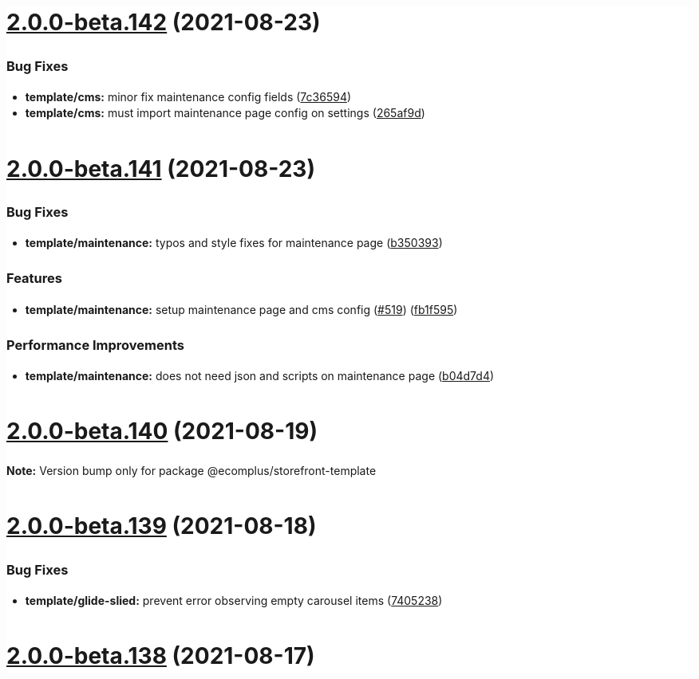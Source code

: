 # [2.0.0-beta.142](https://github.com/ecomplus/storefront/compare/@ecomplus/storefront-template@2.0.0-beta.141...@ecomplus/storefront-template@2.0.0-beta.142) (2021-08-23)

### Bug Fixes

- **template/cms:** minor fix maintenance config fields ([7c36594](https://github.com/ecomplus/storefront/commit/7c365944465b60f955aa58db234ce374953d7471))
- **template/cms:** must import maintenance page config on settings ([265af9d](https://github.com/ecomplus/storefront/commit/265af9df51b82b16fa30afac11f31e7d3983365d))

# [2.0.0-beta.141](https://github.com/ecomplus/storefront/compare/@ecomplus/storefront-template@2.0.0-beta.140...@ecomplus/storefront-template@2.0.0-beta.141) (2021-08-23)

### Bug Fixes

- **template/maintenance:** typos and style fixes for maintenance page ([b350393](https://github.com/ecomplus/storefront/commit/b350393573bc26c7847cc74b7a5f9af711ed2abd))

### Features

- **template/maintenance:** setup maintenance page and cms config ([#519](https://github.com/ecomplus/storefront/issues/519)) ([fb1f595](https://github.com/ecomplus/storefront/commit/fb1f5953c4adf1017d04aa32b40e6bb433703e2e))

### Performance Improvements

- **template/maintenance:** does not need json and scripts on maintenance page ([b04d7d4](https://github.com/ecomplus/storefront/commit/b04d7d4ce9c6c12c30ab09c9b237ba513a6e1923))

# [2.0.0-beta.140](https://github.com/ecomplus/storefront/compare/@ecomplus/storefront-template@2.0.0-beta.139...@ecomplus/storefront-template@2.0.0-beta.140) (2021-08-19)

**Note:** Version bump only for package @ecomplus/storefront-template

# [2.0.0-beta.139](https://github.com/ecomplus/storefront/compare/@ecomplus/storefront-template@2.0.0-beta.138...@ecomplus/storefront-template@2.0.0-beta.139) (2021-08-18)

### Bug Fixes

- **template/glide-slied:** prevent error observing empty carousel items ([7405238](https://github.com/ecomplus/storefront/commit/74052381bdd4069469e253e26401e04fcf3b0b12))

# [2.0.0-beta.138](https://github.com/ecomplus/storefront/compare/@ecomplus/storefront-template@2.0.0-beta.137...@ecomplus/storefront-template@2.0.0-beta.138) (2021-08-17)
